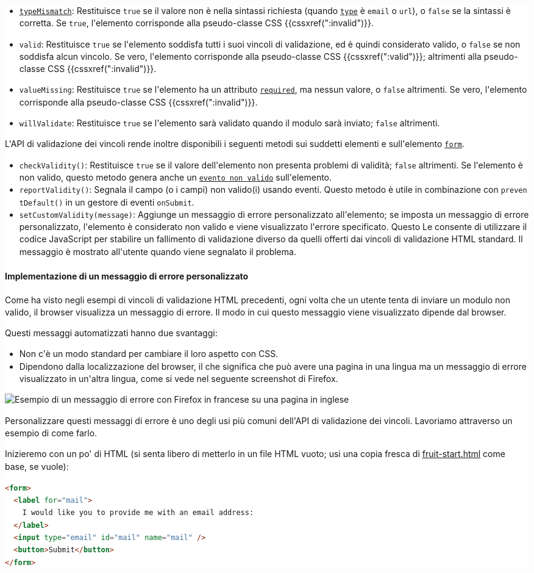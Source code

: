   - [`typeMismatch`](/it/docs/Web/API/ValidityState/typeMismatch): Restituisce `true` se il valore non è nella sintassi richiesta (quando [`type`](/it/docs/Web/HTML/Reference/Elements/input#type) è `email` o `url`), o `false` se la sintassi è corretta. Se `true`, l'elemento corrisponde alla pseudo-classe CSS {{cssxref(":invalid")}}.
  - `valid`: Restituisce `true` se l'elemento soddisfa tutti i suoi vincoli di validazione, ed è quindi considerato valido, o `false` se non soddisfa alcun vincolo. Se vero, l'elemento corrisponde alla pseudo-classe CSS {{cssxref(":valid")}}; altrimenti alla pseudo-classe CSS {{cssxref(":invalid")}}.
  - `valueMissing`: Restituisce `true` se l'elemento ha un attributo [`required`](/it/docs/Web/HTML/Reference/Elements/input#required), ma nessun valore, o `false` altrimenti. Se vero, l'elemento corrisponde alla pseudo-classe CSS {{cssxref(":invalid")}}.

- `willValidate`: Restituisce `true` se l'elemento sarà validato quando il modulo sarà inviato; `false` altrimenti.

L'API di validazione dei vincoli rende inoltre disponibili i seguenti metodi sui suddetti elementi e sull'elemento [`form`](/it/docs/Web/HTML/Reference/Elements/form).

- `checkValidity()`: Restituisce `true` se il valore dell'elemento non presenta problemi di validità; `false` altrimenti. Se l'elemento è non valido, questo metodo genera anche un [`evento non valido`](/it/docs/Web/API/HTMLInputElement/invalid_event) sull'elemento.
- `reportValidity()`: Segnala il campo (o i campi) non valido(i) usando eventi. Questo metodo è utile in combinazione con `preventDefault()` in un gestore di eventi `onSubmit`.
- `setCustomValidity(message)`: Aggiunge un messaggio di errore personalizzato all'elemento; se imposta un messaggio di errore personalizzato, l'elemento è considerato non valido e viene visualizzato l'errore specificato. Questo Le consente di utilizzare il codice JavaScript per stabilire un fallimento di validazione diverso da quelli offerti dai vincoli di validazione HTML standard. Il messaggio è mostrato all'utente quando viene segnalato il problema.

#### Implementazione di un messaggio di errore personalizzato

Come ha visto negli esempi di vincoli di validazione HTML precedenti, ogni volta che un utente tenta di inviare un modulo non valido, il browser visualizza un messaggio di errore. Il modo in cui questo messaggio viene visualizzato dipende dal browser.

Questi messaggi automatizzati hanno due svantaggi:

- Non c'è un modo standard per cambiare il loro aspetto con CSS.
- Dipendono dalla localizzazione del browser, il che significa che può avere una pagina in una lingua ma un messaggio di errore visualizzato in un'altra lingua, come si vede nel seguente screenshot di Firefox.

![Esempio di un messaggio di errore con Firefox in francese su una pagina in inglese](error-firefox-win7.png)

Personalizzare questi messaggi di errore è uno degli usi più comuni dell'API di validazione dei vincoli.
Lavoriamo attraverso un esempio di come farlo.

Inizieremo con un po' di HTML (si senta libero di metterlo in un file HTML vuoto; usi una copia fresca di [fruit-start.html](https://github.com/mdn/learning-area/blob/main/html/forms/form-validation/fruit-start.html) come base, se vuole):

```html
<form>
  <label for="mail">
    I would like you to provide me with an email address:
  </label>
  <input type="email" id="mail" name="mail" />
  <button>Submit</button>
</form>
```
